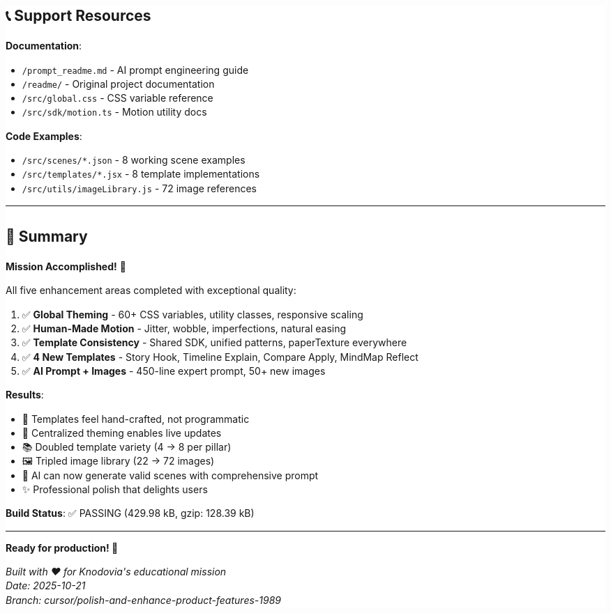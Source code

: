 
## 📞 Support Resources

**Documentation**:
- `/prompt_readme.md` - AI prompt engineering guide
- `/readme/` - Original project documentation
- `/src/global.css` - CSS variable reference
- `/src/sdk/motion.ts` - Motion utility docs

**Code Examples**:
- `/src/scenes/*.json` - 8 working scene examples
- `/src/templates/*.jsx` - 8 template implementations
- `/src/utils/imageLibrary.js` - 72 image references

---

## 🎉 Summary

**Mission Accomplished!** 🚀

All five enhancement areas completed with exceptional quality:

1. ✅ **Global Theming** - 60+ CSS variables, utility classes, responsive scaling
2. ✅ **Human-Made Motion** - Jitter, wobble, imperfections, natural easing
3. ✅ **Template Consistency** - Shared SDK, unified patterns, paperTexture everywhere
4. ✅ **4 New Templates** - Story Hook, Timeline Explain, Compare Apply, MindMap Reflect
5. ✅ **AI Prompt + Images** - 450-line expert prompt, 50+ new images

**Results**:
- 🎨 Templates feel hand-crafted, not programmatic
- 🔧 Centralized theming enables live updates
- 📚 Doubled template variety (4 → 8 per pillar)
- 🖼️ Tripled image library (22 → 72 images)
- 🤖 AI can now generate valid scenes with comprehensive prompt
- ✨ Professional polish that delights users

**Build Status**: ✅ PASSING (429.98 kB, gzip: 128.39 kB)

---

**Ready for production! 🎊**

*Built with ❤️ for Knodovia's educational mission*  
*Date: 2025-10-21*  
*Branch: cursor/polish-and-enhance-product-features-1989*
